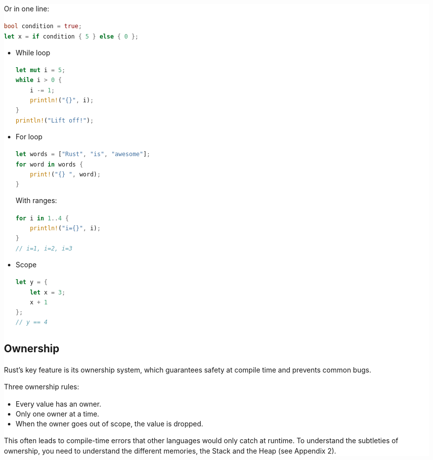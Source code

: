   Or in one line:

  ```rust
  bool condition = true;
  let x = if condition { 5 } else { 0 };
  ```

- While loop

  ```rust
  let mut i = 5;
  while i > 0 {
      i -= 1;
      println!("{}", i);
  }
  println!("Lift off!");
  ```

- For loop

  ```rust
  let words = ["Rust", "is", "awesome"];
  for word in words {
      print!("{} ", word);
  }
  ```

  With ranges:

  ```rust
  for i in 1..4 {
      println!("i={}", i);
  }
  // i=1, i=2, i=3
  ```

- Scope

  ```rust
  let y = {
      let x = 3;
      x + 1
  };
  // y == 4
  ```

## Ownership

Rust’s key feature is its ownership system, which guarantees safety at compile time and prevents common bugs.

Three ownership rules:

- Every value has an owner.
- Only one owner at a time.
- When the owner goes out of scope, the value is dropped.

This often leads to compile-time errors that other languages would only catch at runtime. To understand the subtleties of ownership, you need to understand the different memories, the Stack and the Heap (see Appendix 2).
